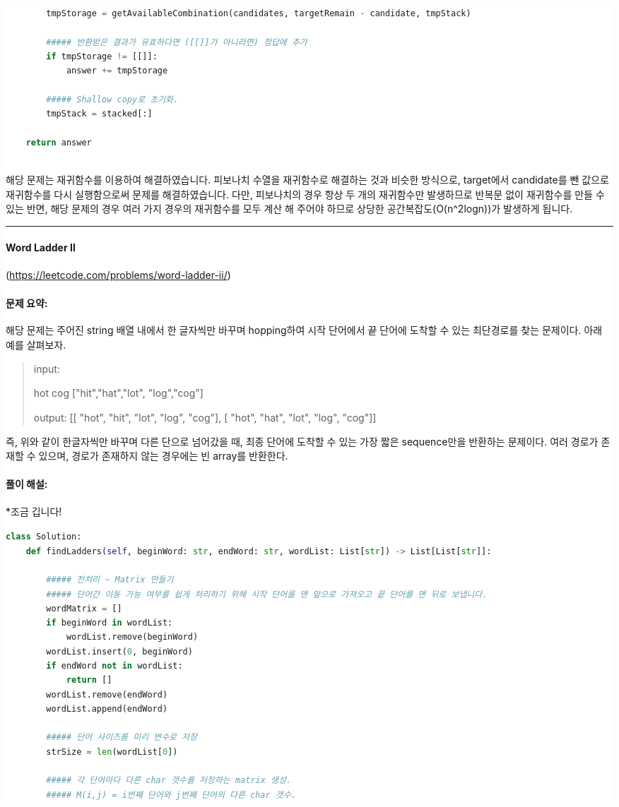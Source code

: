 ```python
        tmpStorage = getAvailableCombination(candidates, targetRemain - candidate, tmpStack)
        
        ##### 반환받은 결과가 유효하다면 ([[]]가 아니라면) 정답에 추가
        if tmpStorage != [[]]:
            answer += tmpStorage
            
        ##### Shallow copy로 초기화. 
        tmpStack = stacked[:]
        
    return answer
   
```



해당 문제는 재귀함수를 이용하여 해결하였습니다. 피보나치 수열을 재귀함수로 해결하는 것과 비슷한 방식으로, target에서 candidate를 뺀 값으로 재귀함수를 다시 실행함으로써 문제를 해결하였습니다. 다만, 피보나치의 경우 항상 두 개의 재귀함수만 발생하므로 반복문 없이 재귀함수를 만들 수 있는 반면, 해당 문제의 경우 여러 가지 경우의 재귀함수를 모두 계산 해 주어야 하므로 상당한 공간복잡도(O(n^2logn))가 발생하게 됩니다. 

---

#### Word Ladder II

(https://leetcode.com/problems/word-ladder-ii/)



#### 문제 요약:

해당 문제는 주어진 string 배열 내에서 한 글자씩만 바꾸며 hopping하여 시작 단어에서 끝 단어에 도착할 수 있는 최단경로를 찾는 문제이다. 아래 예를 살펴보자.  

> input: 
>
> hot
> cog
> ["hit","hat","lot", "log","cog"]
>
> output: [[ "hot", "hit", "lot", "log", "cog"], [ "hot", "hat", "lot", "log", "cog"]]

즉, 위와 같이 한글자씩만 바꾸며 다른 단으로 넘어갔을 때, 최종 단어에 도착할 수 있는 가장 짧은 sequence만을 반환하는 문제이다. 여러 경로가 존재할 수 있으며, 경로가 존재하지 않는 경우에는 빈 array를 반환한다. 





#### 풀이 해설:

*조금 깁니다!

```python
class Solution:
    def findLadders(self, beginWord: str, endWord: str, wordList: List[str]) -> List[List[str]]:
      
        ##### 전처리 ~ Matrix 만들기
        ##### 단어간 이동 가능 여부를 쉽게 처리하기 위해 시작 단어를 맨 앞으로 가져오고 끝 단어를 맨 뒤로 보냅니다. 
        wordMatrix = []
        if beginWord in wordList:
            wordList.remove(beginWord)    
        wordList.insert(0, beginWord)
        if endWord not in wordList:
            return []
        wordList.remove(endWord)
        wordList.append(endWord)        
        
        ##### 단어 사이즈를 미리 변수로 저장
        strSize = len(wordList[0])
        
        ##### 각 단어마다 다른 char 갯수를 저장하는 matrix 생성. 
        ##### M(i,j) = i번째 단어와 j번째 단어의 다른 char 갯수.
```